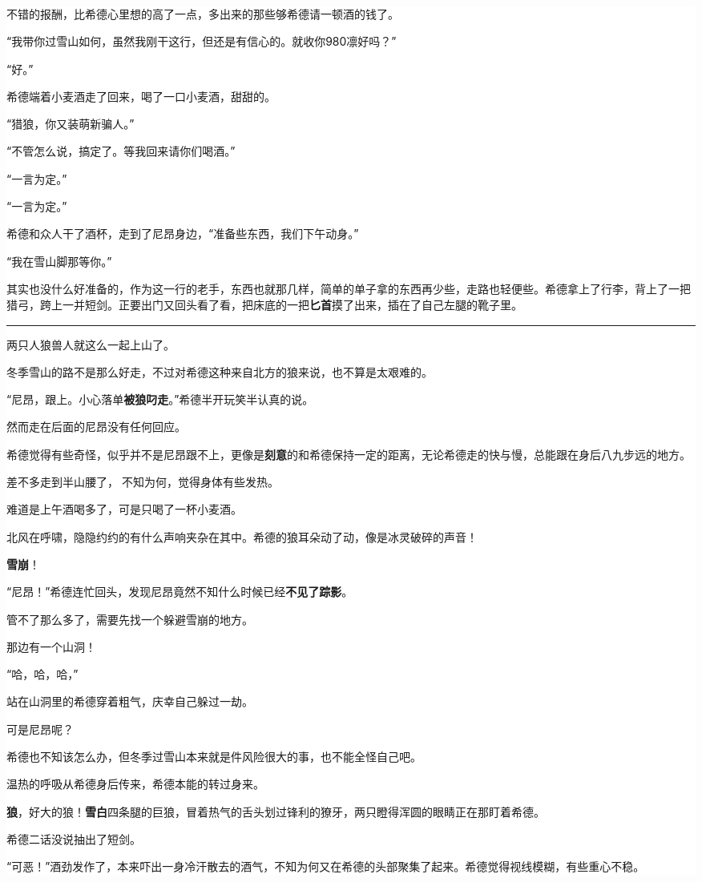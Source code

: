 不错的报酬，比希德心里想的高了一点，多出来的那些够希德请一顿酒的钱了。

“我带你过雪山如何，虽然我刚干这行，但还是有信心的。就收你980凛好吗？”

“好。”

希德端着小麦酒走了回来，喝了一口小麦酒，甜甜的。

“猎狼，你又装萌新骗人。”

“不管怎么说，搞定了。等我回来请你们喝酒。”

“一言为定。”

“一言为定。”

希德和众人干了酒杯，走到了尼昂身边，“准备些东西，我们下午动身。”

“我在雪山脚那等你。”

其实也没什么好准备的，作为这一行的老手，东西也就那几样，简单的单子拿的东西再少些，走路也轻便些。希德拿上了行李，背上了一把猎弓，跨上一并短剑。正要出门又回头看了看，把床底的一把**匕首**摸了出来，插在了自己左腿的靴子里。

---

两只人狼兽人就这么一起上山了。

冬季雪山的路不是那么好走，不过对希德这种来自北方的狼来说，也不算是太艰难的。

“尼昂，跟上。小心落单**被狼叼走**。”希德半开玩笑半认真的说。

然而走在后面的尼昂没有任何回应。

希德觉得有些奇怪，似乎并不是尼昂跟不上，更像是**刻意**的和希德保持一定的距离，无论希德走的快与慢，总能跟在身后八九步远的地方。

差不多走到半山腰了， 不知为何，觉得身体有些发热。

难道是上午酒喝多了，可是只喝了一杯小麦酒。

北风在呼啸，隐隐约约的有什么声响夹杂在其中。希德的狼耳朵动了动，像是冰灵破碎的声音！

**雪崩**！

“尼昂！”希德连忙回头，发现尼昂竟然不知什么时候已经**不见了踪影**。

管不了那么多了，需要先找一个躲避雪崩的地方。

那边有一个山洞！

“哈，哈，哈，”

站在山洞里的希德穿着粗气，庆幸自己躲过一劫。

可是尼昂呢？

希德也不知该怎么办，但冬季过雪山本来就是件风险很大的事，也不能全怪自己吧。

温热的呼吸从希德身后传来，希德本能的转过身来。

**狼**，好大的狼！**雪白**四条腿的巨狼，冒着热气的舌头划过锋利的獠牙，两只瞪得浑圆的眼睛正在那盯着希德。

希德二话没说抽出了短剑。

“可恶！”酒劲发作了，本来吓出一身冷汗散去的酒气，不知为何又在希德的头部聚集了起来。希德觉得视线模糊，有些重心不稳。
